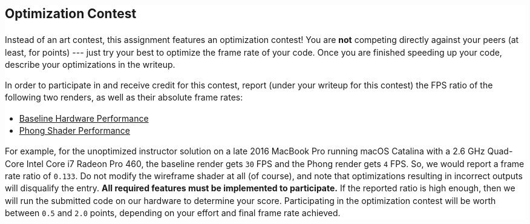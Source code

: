 ## Optimization Contest
Instead of an art contest, this assignment features an optimization contest! You are **not** competing directly against your peers (at least, for points) --- just try your best to optimize the frame rate of your code. Once you are finished speeding up your code, describe your optimizations in the writeup.

In order to participate in and receive credit for this contest, report (under your writeup for this contest) the FPS ratio of the following two renders, as well as their absolute frame rates:

* [Baseline Hardware Performance](http://localhost:8000/index.html?Camera=[0.99316,0.4486,1.6867];[0.13566,-0.9744,0.17927];[0,0,0]&Mesh=afrhead.obj;true&Mesh=afreye.obj;true&Resolution=800x600&Shading_Model=Wire&Ambient=[0,0,0]&Diffuse=[255,255,255]&Specular=[255,255,255]&Shininess=5)
* [Phong Shader Performance](http://localhost:8000/index.html?Camera=[0.99316,0.4486,1.6867];[0.13566,-0.9744,0.17927];[0,0,0]&Mesh=afrhead.obj;true&Mesh=afreye.obj;true&Resolution=800x600&Shading_Model=Phong&Ambient=[0,0,0]&Diffuse=[255,255,255]&Specular=[255,255,255]&Shininess=5)

For example, for the unoptimized instructor solution on a late 2016 MacBook Pro running macOS Catalina with a 2.6 GHz Quad-Core Intel Core i7 Radeon Pro 460, the baseline render gets `30` FPS and the Phong render gets `4` FPS. So, we would report a frame rate ratio of `0.133`. Do not modify the wireframe shader at all (of course), and note that optimizations resulting in incorrect outputs will disqualify the entry. **All required features must be implemented to participate.** If the reported ratio is high enough, then we will run the submitted code on our hardware to determine your score. Participating in the optimization contest will be worth between `0.5` and `2.0` points, depending on your effort and final frame rate achieved.
